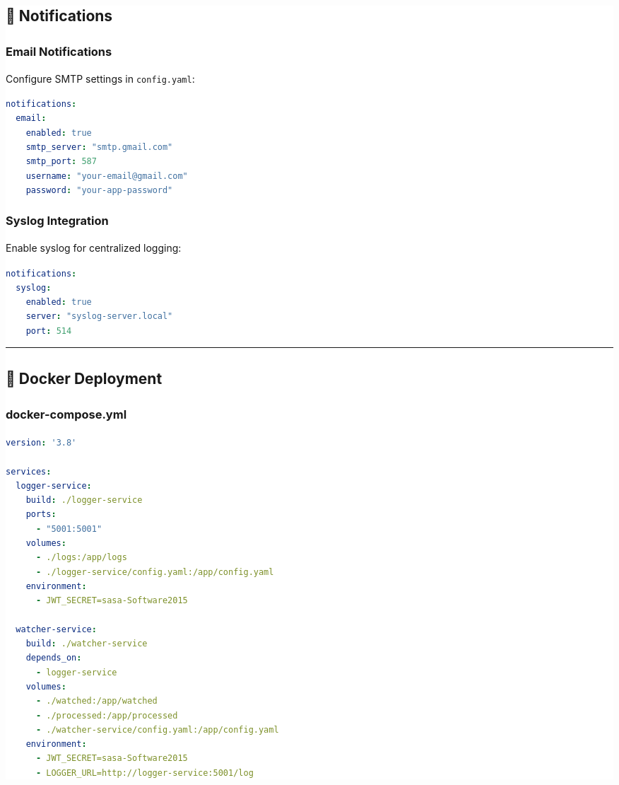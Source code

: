 ## 🔔 Notifications

### Email Notifications

Configure SMTP settings in `config.yaml`:

```yaml
notifications:
  email:
    enabled: true
    smtp_server: "smtp.gmail.com"
    smtp_port: 587
    username: "your-email@gmail.com"
    password: "your-app-password"
```

### Syslog Integration

Enable syslog for centralized logging:

```yaml
notifications:
  syslog:
    enabled: true
    server: "syslog-server.local"
    port: 514
```

---

## 🐳 Docker Deployment

### docker-compose.yml

```yaml
version: '3.8'

services:
  logger-service:
    build: ./logger-service
    ports:
      - "5001:5001"
    volumes:
      - ./logs:/app/logs
      - ./logger-service/config.yaml:/app/config.yaml
    environment:
      - JWT_SECRET=sasa-Software2015

  watcher-service:
    build: ./watcher-service
    depends_on:
      - logger-service
    volumes:
      - ./watched:/app/watched
      - ./processed:/app/processed
      - ./watcher-service/config.yaml:/app/config.yaml
    environment:
      - JWT_SECRET=sasa-Software2015
      - LOGGER_URL=http://logger-service:5001/log
```

